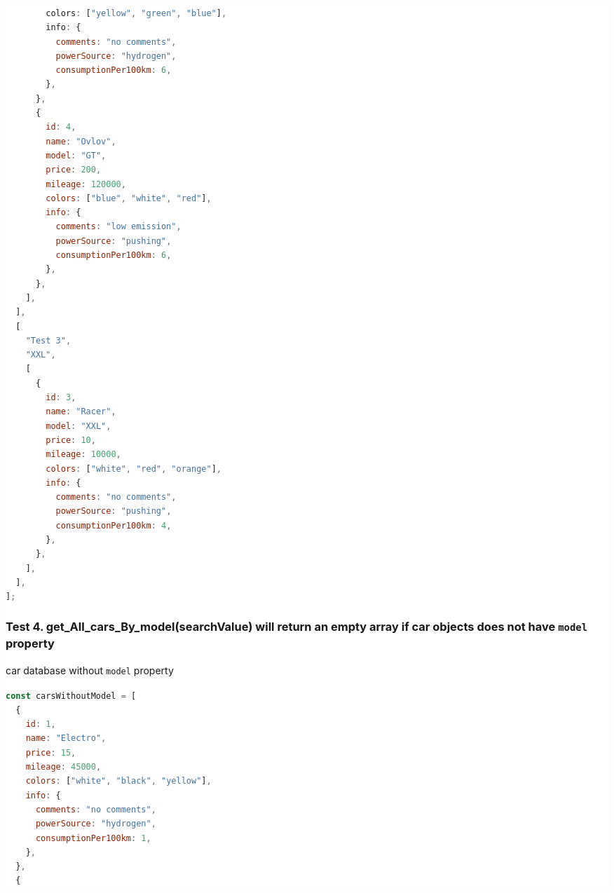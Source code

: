 ```js
        colors: ["yellow", "green", "blue"],
        info: {
          comments: "no comments",
          powerSource: "hydrogen",
          consumptionPer100km: 6,
        },
      },
      {
        id: 4,
        name: "Ovlov",
        model: "GT",
        price: 200,
        mileage: 120000,
        colors: ["blue", "white", "red"],
        info: {
          comments: "low emission",
          powerSource: "pushing",
          consumptionPer100km: 6,
        },
      },
    ],
  ],
  [
    "Test 3",
    "XXL",
    [
      {
        id: 3,
        name: "Racer",
        model: "XXL",
        price: 10,
        mileage: 10000,
        colors: ["white", "red", "orange"],
        info: {
          comments: "no comments",
          powerSource: "pushing",
          consumptionPer100km: 4,
        },
      },
    ],
  ],
];
```

### Test 4. get_All_cars_By_model(searchValue) will return an empty array if car objects does not have `model` property

car database without `model` property

```js
const carsWithoutModel = [
  {
    id: 1,
    name: "Electro",
    price: 15,
    mileage: 45000,
    colors: ["white", "black", "yellow"],
    info: {
      comments: "no comments",
      powerSource: "hydrogen",
      consumptionPer100km: 1,
    },
  },
  {
```